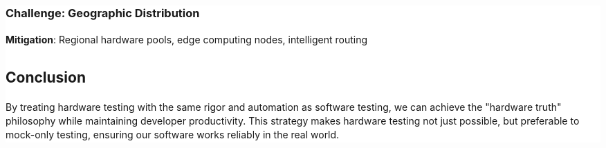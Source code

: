 ### Challenge: Geographic Distribution
**Mitigation**: Regional hardware pools, edge computing nodes, intelligent routing

## Conclusion

By treating hardware testing with the same rigor and automation as software testing, we can achieve the "hardware truth" philosophy while maintaining developer productivity. This strategy makes hardware testing not just possible, but preferable to mock-only testing, ensuring our software works reliably in the real world.